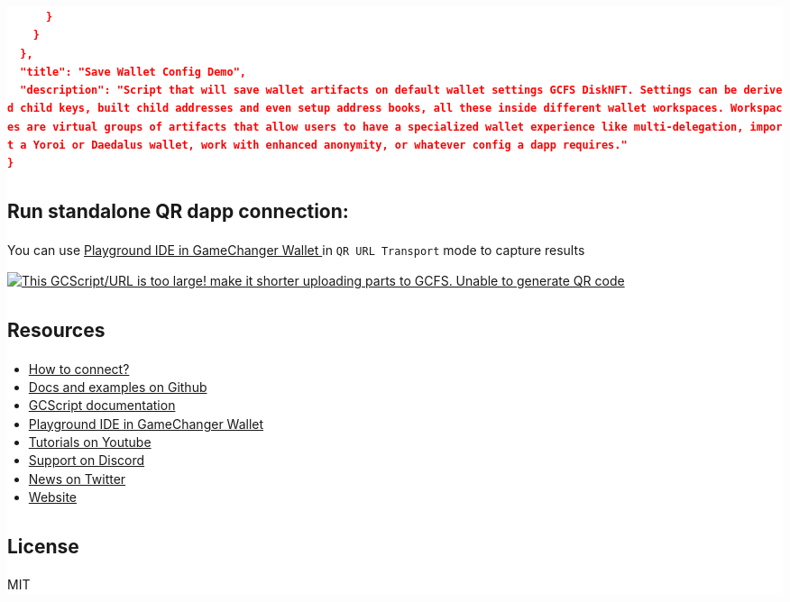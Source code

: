 ```json
      }
    }
  },
  "title": "Save Wallet Config Demo",
  "description": "Script that will save wallet artifacts on default wallet settings GCFS DiskNFT. Settings can be derived child keys, built child addresses and even setup address books, all these inside different wallet workspaces. Workspaces are virtual groups of artifacts that allow users to have a specialized wallet experience like multi-delegation, import a Yoroi or Daedalus wallet, work with enhanced anonymity, or whatever config a dapp requires."
}
```

## Run standalone QR dapp connection: 

You can use [Playground IDE in GameChanger Wallet ](https://beta-wallet.gamechanger.finance/playground) in `QR URL Transport` mode to capture results

[![This GCScript/URL is too large! make it shorter uploading parts to GCFS. Unable to generate QR code](Save%20Wallet%20Config%20Demo.png)](https://gamechangerfinance.github.io/gamechanger.wallet/examples/Save%20Wallet%20Config%20Demo.png)

## Resources
- [How to connect?](https://www.npmjs.com/package/@gamechanger-finance/gc)
- [Docs and examples on Github](https://github.com/GameChangerFinance/gamechanger.wallet/)
- [GCScript documentation](https://beta-wallet.gamechanger.finance/doc/api/v2)
- [Playground IDE in GameChanger Wallet ](https://beta-wallet.gamechanger.finance/playground)
- [Tutorials on Youtube](https://www.youtube.com/@gamechanger.finance)
- [Support on Discord](https://discord.gg/vpbfyRaDKG)
- [News on Twitter](https://twitter.com/GameChangerOk)
- [Website](https://gamechanger.finance)

## License
MIT 
    
